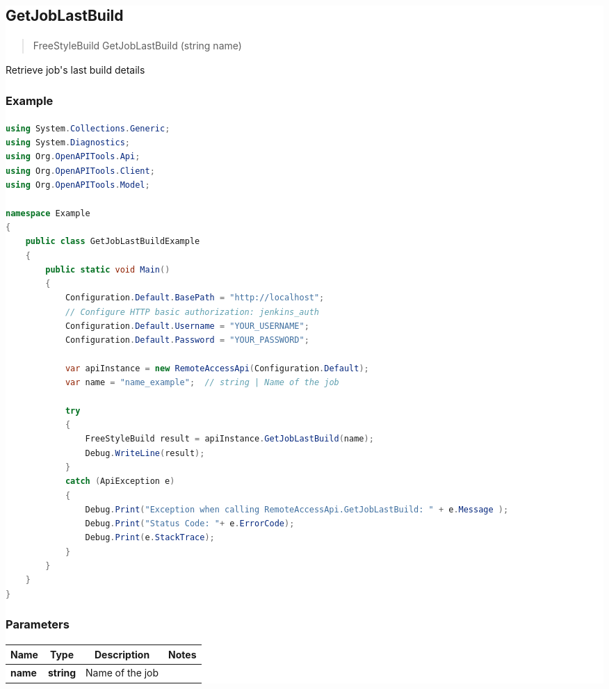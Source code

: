 
## GetJobLastBuild

> FreeStyleBuild GetJobLastBuild (string name)



Retrieve job's last build details

### Example

```csharp
using System.Collections.Generic;
using System.Diagnostics;
using Org.OpenAPITools.Api;
using Org.OpenAPITools.Client;
using Org.OpenAPITools.Model;

namespace Example
{
    public class GetJobLastBuildExample
    {
        public static void Main()
        {
            Configuration.Default.BasePath = "http://localhost";
            // Configure HTTP basic authorization: jenkins_auth
            Configuration.Default.Username = "YOUR_USERNAME";
            Configuration.Default.Password = "YOUR_PASSWORD";

            var apiInstance = new RemoteAccessApi(Configuration.Default);
            var name = "name_example";  // string | Name of the job

            try
            {
                FreeStyleBuild result = apiInstance.GetJobLastBuild(name);
                Debug.WriteLine(result);
            }
            catch (ApiException e)
            {
                Debug.Print("Exception when calling RemoteAccessApi.GetJobLastBuild: " + e.Message );
                Debug.Print("Status Code: "+ e.ErrorCode);
                Debug.Print(e.StackTrace);
            }
        }
    }
}
```

### Parameters


Name | Type | Description  | Notes
------------- | ------------- | ------------- | -------------
 **name** | **string**| Name of the job | 
